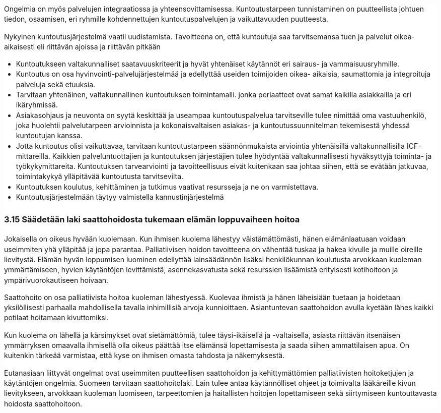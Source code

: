 
Ongelmia on myös palvelujen integraatiossa ja yhteensovittamisessa.
Kuntoutustarpeen tunnistaminen on puutteellista johtuen tiedon, osaamisen, eri
ryhmille kohdennettujen kuntoutuspalvelujen ja vaikuttavuuden puutteesta.


Nykyinen kuntoutusjärjestelmä vaatii uudistamista. Tavoitteena on, että
kuntoutuja saa tarvitsemansa tuen ja palvelut oikea-aikaisesti eli riittävän
ajoissa ja riittävän pitkään


* Kuntoutukseen valtakunnalliset saatavuuskriteerit ja hyvät yhtenäiset käytännöt eri sairaus- ja vammaisuusryhmille.
* Kuntoutus on osa hyvinvointi-palvelujärjestelmää ja edellyttää useiden toimijoiden oikea- aikaisia, saumattomia ja integroituja palveluja sekä etuuksia.
* Tarvitaan yhtenäinen, valtakunnallinen kuntoutuksen toimintamalli. jonka periaatteet ovat samat kaikilla asiakkailla ja eri ikäryhmissä.
* Asiakasohjaus ja neuvonta on syytä keskittää ja useampaa kuntoutuspalvelua tarvitseville tulee nimittää oma vastuuhenkilö, joka huolehtii palvelutarpeen arvioinnista ja kokonaisvaltaisen asiakas- ja kuntoutussuunnitelman tekemisestä yhdessä kuntoutujan kanssa.
* Jotta kuntoutus olisi vaikuttavaa, tarvitaan kuntoutustarpeen säännönmukaista arviointia yhtenäisillä valtakunnallisilla ICF-mittareilla. Kaikkien palveluntuottajien ja kuntoutuksen järjestäjien tulee hyödyntää valtakunnallisesti hyväksyttyjä toiminta- ja työkykymittareita. Kuntoutuksen tarvearviointi ja tavoitteellisuus eivät kuitenkaan saa johtaa siihen, että se evätään jatkuvaa, toimintakykyä ylläpitävää kuntoutusta tarvitsevilta.
* Kuntoutuksen koulutus, kehittäminen ja tutkimus vaativat resursseja ja ne on varmistettava.
* Kuntoutusjärjestelmään täytyy valmistella kannustinjärjestelmä


### 3.15 Säädetään laki saattohoidosta tukemaan elämän loppuvaiheen hoitoa


Jokaisella on oikeus hyvään kuolemaan. Kun ihmisen kuolema lähestyy
väistämättömästi, hänen elämänlaatuaan voidaan useimmiten yhä ylläpitää ja jopa
parantaa. Palliatiivisen hoidon tavoitteena on vähentää tuskaa ja hakea kivulle
ja muille oireille lievitystä. Elämän hyvän loppumisen luominen edellyttää
lainsäädännön lisäksi henkilökunnan koulutusta arvokkaan kuoleman ymmärtämiseen,
hyvien käytäntöjen levittämistä, asennekasvatusta sekä resurssien lisäämistä
erityisesti kotihoitoon ja ympärivuorokautiseen hoivaan.


Saattohoito on osa palliatiivista hoitoa kuoleman lähestyessä. Kuolevaa ihmistä
ja hänen läheisiään tuetaan ja hoidetaan yksilöllisesti parhaalla mahdollisella
tavalla inhimillisiä arvoja kunnioittaen. Asiantuntevan saattohoidon avulla
kyetään lähes kaikki potilaat hoitamaan kivuttomiksi.


Kun kuolema on lähellä ja kärsimykset ovat sietämättömiä, tulee täysi-ikäisellä
ja -valtaisella, asiasta riittävän itsenäisen ymmärryksen omaavalla ihmisellä
olla oikeus päättää itse elämänsä lopettamisesta ja saada siihen ammattilaisen
apua. On kuitenkin tärkeää varmistaa, että kyse on ihmisen omasta tahdosta ja
näkemyksestä.


Eutanasiaan liittyvät ongelmat ovat useimmiten puutteellisen saattohoidon ja
kehittymättömien palliatiivisten hoitoketjujen ja käytäntöjen ongelmia. Suomeen
tarvitaan saattohoitolaki. Lain tulee antaa käytännölliset ohjeet ja toimivalta
lääkäreille kivun lievitykseen, arvokkaan kuoleman luomiseen, tarpeettomien ja
haitallisten hoitojen lopettamiseen sekä siirtymiseen kuntouttavasta hoidosta
saattohoitoon.
